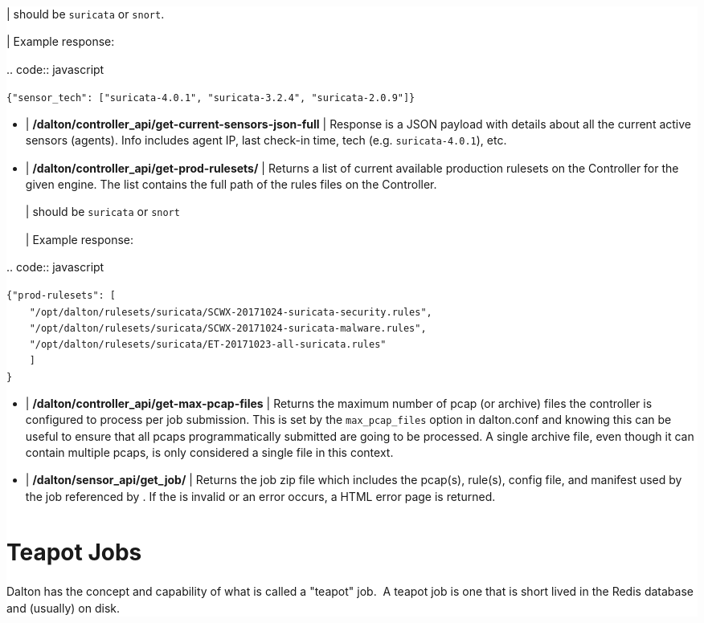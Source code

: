    | <engine> should be ``suricata`` or ``snort``.

   | Example response:

.. code:: javascript

    {"sensor_tech": ["suricata-4.0.1", "suricata-3.2.4", "suricata-2.0.9"]}

-  | **/dalton/controller_api/get-current-sensors-json-full**
   | Response is a JSON payload with details about
     all the current active sensors (agents). Info includes agent IP,
     last check-in time, tech (e.g. ``suricata-4.0.1``), etc.

-  | **/dalton/controller_api/get-prod-rulesets/<engine>**
   | Returns a list of current available production rulesets on the
     Controller for the given engine. The list contains the full path of
     the rules files on the Controller.

   | <engine> should be ``suricata`` or ``snort``

   | Example response:

.. code:: javascript

    {"prod-rulesets": [
        "/opt/dalton/rulesets/suricata/SCWX-20171024-suricata-security.rules",
        "/opt/dalton/rulesets/suricata/SCWX-20171024-suricata-malware.rules",
        "/opt/dalton/rulesets/suricata/ET-20171023-all-suricata.rules"
        ]
    }

-  | **/dalton/controller_api/get-max-pcap-files**
   | Returns the maximum number of pcap (or archive) files the controller is configured
     to process per job submission.  This is set by the ``max_pcap_files`` option
     in dalton.conf and knowing this can be useful to ensure that all pcaps programmatically
     submitted are going to be processed.
     A single archive file, even though it can contain multiple
     pcaps, is only considered a single file in this context.

-  | **/dalton/sensor_api/get_job/<jobid>**
   | Returns the job zip file which includes the pcap(s), rule(s),
     config file, and manifest used by the job referenced by <jobid>.
     If the <jobid> is invalid or an error occurs, a HTML error page
     is returned.

Teapot Jobs
===========

Dalton has the concept and capability of what is called a "teapot" job. 
A teapot job is one that is short lived in the Redis database and
(usually) on disk.
